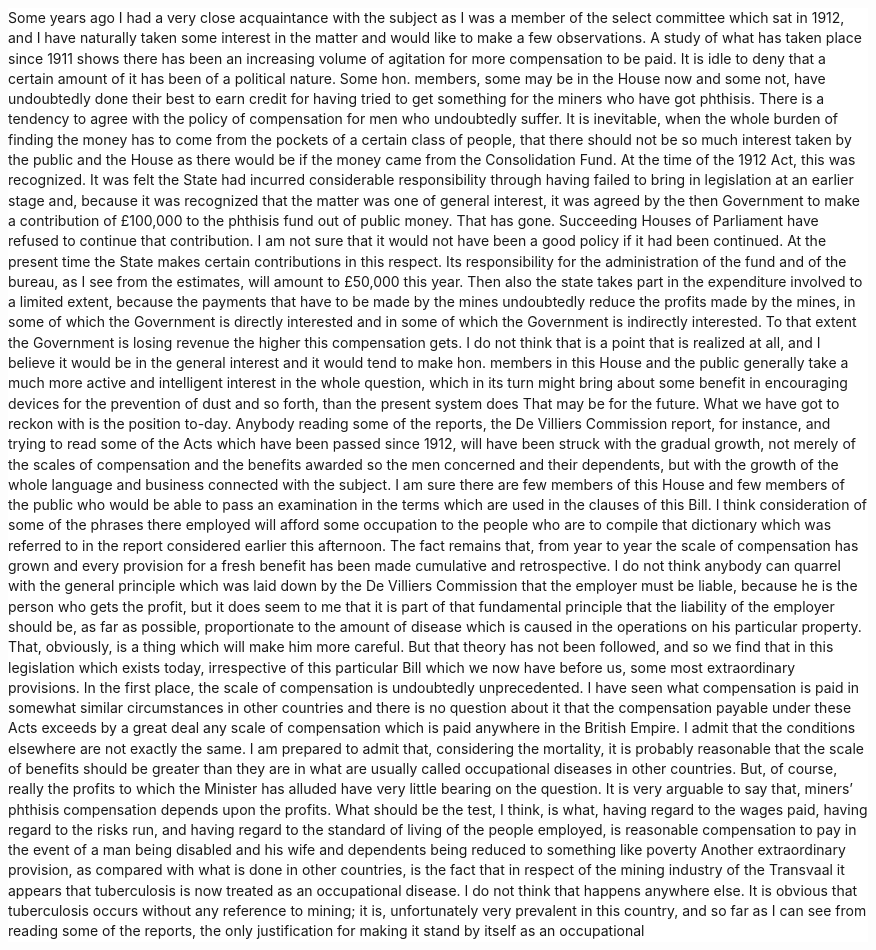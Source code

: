 <p>Some years ago I had a very close acquaintance with the subject as I was a member of the select committee which sat in 1912, and I have naturally taken some interest in the matter and would like to make a few observations. A study of what has taken place since 1911 shows there has been an increasing volume of agitation for more compensation to be paid. It is idle to deny that a certain amount of it has been of a political nature. Some hon. members, some may be in the House now and some not, have undoubtedly done their best to earn credit for having tried to get something for the miners who have got phthisis. There is a tendency to agree with the policy of compensation for men who undoubtedly suffer. It is inevitable, when the whole burden of finding the money has to come from the pockets of a certain class of people, that there should not be so much interest taken by the public and the House as there would be if the money came from the Consolidation Fund. At the time of the 1912 Act, this was recognized. It was felt the State had incurred considerable responsibility through having failed to bring in legislation at an earlier stage and, because it was recognized that the matter was one of general interest, it was agreed by the then Government to make a contribution of £100,000 to the phthisis fund out of public money. That has gone. Succeeding Houses of Parliament have refused to continue that contribution. I am not sure that it would not have been a good policy if it had been continued. At the present time the State makes certain contributions in this respect. Its responsibility for the administration of the fund and of the bureau, as I see from the estimates, will amount to £50,000 this year. Then also the state takes part in the expenditure involved to a limited extent, because the payments that have to be made by the mines undoubtedly reduce the profits made by the mines, in some of which the Government is directly interested and in some of which the Government is indirectly interested. To that extent the Government is losing revenue the higher this compensation gets. I do not think that is a point that is realized at all, and I believe it would be in the general interest and it would tend to make hon. members in this House and the public generally take a much more active and intelligent interest in the whole question, which in its turn might bring about some benefit in encouraging devices for the prevention of dust and so forth, than the present system does That may be for the future. What we have got to reckon with is the position to-day. Anybody reading some of the reports, the De Villiers Commission report, for instance, and trying to read some of the Acts which have been passed since 1912, will have been struck with the gradual growth, not merely of the scales of compensation and the benefits awarded so the men concerned and their dependents, but with the growth of the whole language and business connected with the subject. I am sure there are few members of this House and few members of the public who would be able to pass an examination in the terms which are used in the clauses of this Bill. I think consideration of some of the phrases there employed will afford some occupation to the people who are to compile that dictionary which was referred to in the report considered earlier <span class="col_1471-1472" refersTo="page_0816"/>this afternoon. The fact remains that, from year to year the scale of compensation has grown and every provision for a fresh benefit has been made cumulative and retrospective. I do not think anybody can quarrel with the general principle which was laid down by the De Villiers Commission that the employer must be liable, because he is the person who gets the profit, but it does seem to me that it is part of that fundamental principle that the liability of the employer should be, as far as possible, proportionate to the amount of disease which is caused in the operations on his particular property. That, obviously, is a thing which will make him more careful. But that theory has not been followed, and so we find that in this legislation which exists today, irrespective of this particular Bill which we now have before us, some most extraordinary provisions. In the first place, the scale of compensation is undoubtedly unprecedented. I have seen what compensation is paid in somewhat similar circumstances in other countries and there is no question about it that the compensation payable under these Acts exceeds by a great deal any scale of compensation which is paid anywhere in the British Empire. I admit that the conditions elsewhere are not exactly the same. I am prepared to admit that, considering the mortality, it is probably reasonable that the scale of benefits should be greater than they are in what are usually called occupational diseases in other countries. But, of course, really the profits to which the Minister has alluded have very little bearing on the question. It is very arguable to say that, miners&#x2019; phthisis compensation depends upon the profits. What should be the test, I think, is what, having regard to the wages paid, having regard to the risks run, and having regard to the standard of living of the people employed, is reasonable compensation to pay in the event of a man being disabled and his wife and dependents being reduced to something like poverty Another extraordinary provision, as compared with what is done in other countries, is the fact that in respect of the mining industry of the Transvaal it appears that tuberculosis is now treated as an occupational disease. I do not think that happens anywhere else. It is obvious that tuberculosis occurs without any reference to mining; it is, unfortunately very prevalent in this country, and so far as I can see from reading some of the reports, the only justification for making it stand by itself as an occupational